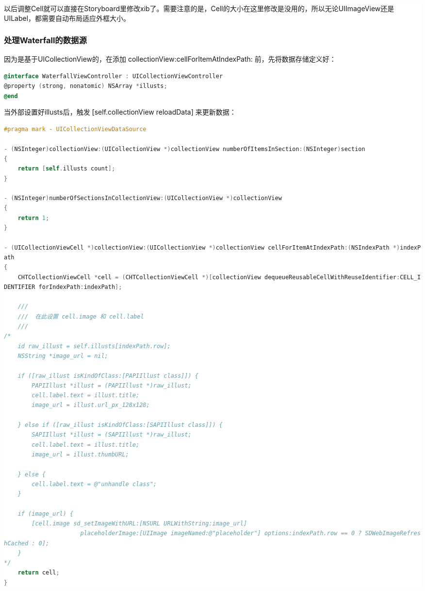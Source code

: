 以后调整Cell就可以直接在Storyboard里修改xib了。需要注意的是，Cell的大小在这里修改是没用的，所以无论UIImageView还是UILabel，都需要自动布局适应外框大小。

### 处理Waterfall的数据源

因为是基于UICollectionView的，在添加 collectionView:cellForItemAtIndexPath: 前，先将数据存储定义好：

```objective-c
@interface WaterfallViewController : UICollectionViewController
@property (strong, nonatomic) NSArray *illusts;
@end
```

当外部设置好illusts后，触发 [self.collectionView reloadData] 来更新数据：

```objective-c
#pragma mark - UICollectionViewDataSource

- (NSInteger)collectionView:(UICollectionView *)collectionView numberOfItemsInSection:(NSInteger)section
{
    return [self.illusts count];
}

- (NSInteger)numberOfSectionsInCollectionView:(UICollectionView *)collectionView
{
    return 1;
}

- (UICollectionViewCell *)collectionView:(UICollectionView *)collectionView cellForItemAtIndexPath:(NSIndexPath *)indexPath
{
    CHTCollectionViewCell *cell = (CHTCollectionViewCell *)[collectionView dequeueReusableCellWithReuseIdentifier:CELL_IDENTIFIER forIndexPath:indexPath];

    ///
    ///  在此设置 cell.image 和 cell.label
    ///
/*
    id raw_illust = self.illusts[indexPath.row];
    NSString *image_url = nil;

    if ([raw_illust isKindOfClass:[PAPIIllust class]]) {
        PAPIIllust *illust = (PAPIIllust *)raw_illust;
        cell.label.text = illust.title;
        image_url = illust.url_px_128x128;

    } else if ([raw_illust isKindOfClass:[SAPIIllust class]]) {
        SAPIIllust *illust = (SAPIIllust *)raw_illust;
        cell.label.text = illust.title;
        image_url = illust.thumbURL;

    } else {
        cell.label.text = @"unhandle class";
    }

    if (image_url) {
        [cell.image sd_setImageWithURL:[NSURL URLWithString:image_url]
                      placeholderImage:[UIImage imageNamed:@"placeholder"] options:indexPath.row == 0 ? SDWebImageRefreshCached : 0];
    }
*/
    return cell;
}
```

